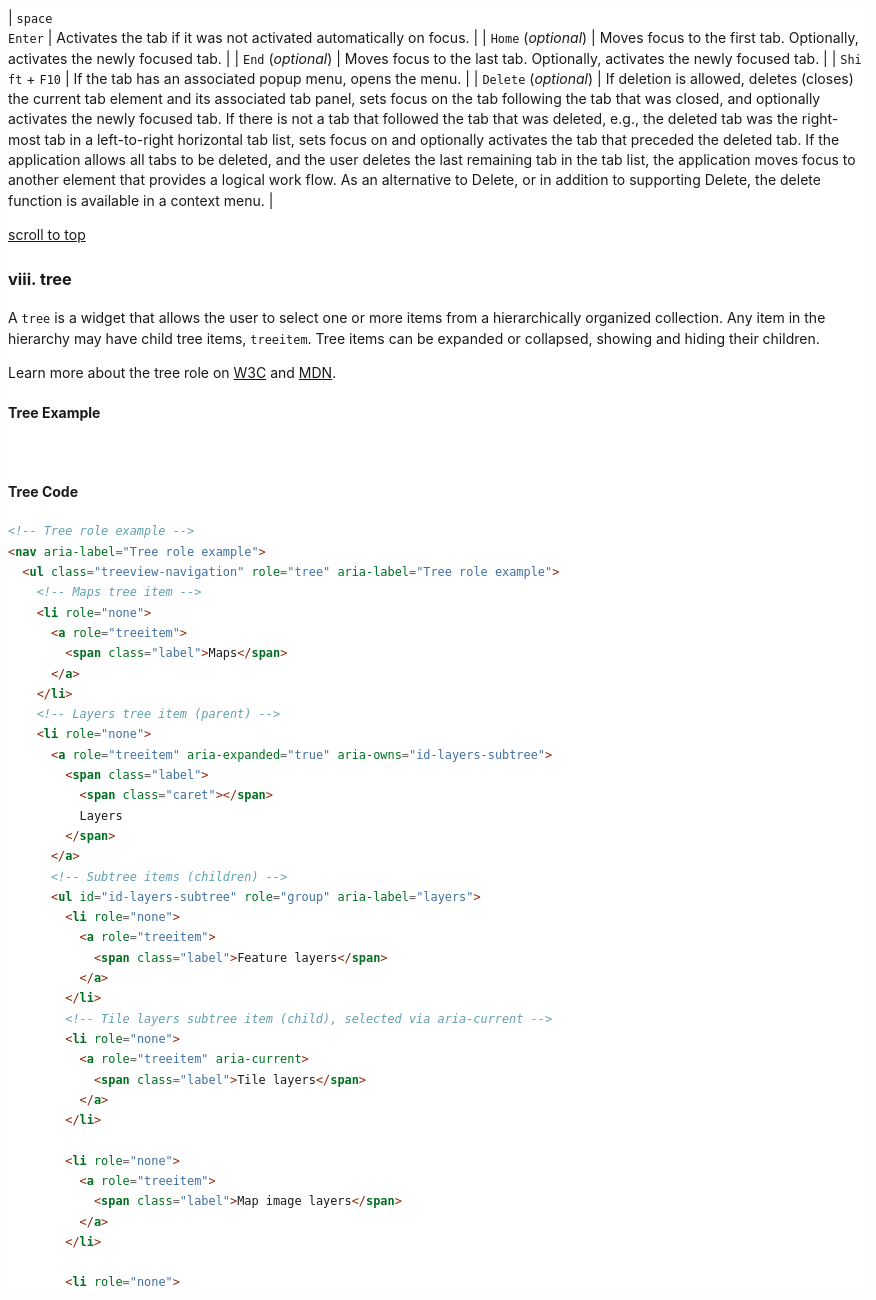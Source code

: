 | `space` <br/> `Enter` | Activates the tab if it was not activated automatically on focus.                                                                                                                                                                                                                                                                                                                                                                                                                                                                                                                                                                                                                                                                                               |
| `Home` (_optional_)   | Moves focus to the first tab. Optionally, activates the newly focused tab.                                                                                                                                                                                                                                                                                                                                                                                                                                                                                                                                                                                                                                                                                      |
| `End` (_optional_)    | Moves focus to the last tab. Optionally, activates the newly focused tab.                                                                                                                                                                                                                                                                                                                                                                                                                                                                                                                                                                                                                                                                                       |
| `Shift` + `F10`       | If the tab has an associated popup menu, opens the menu.                                                                                                                                                                                                                                                                                                                                                                                                                                                                                                                                                                                                                                                                                                        |
| `Delete` (_optional_) | If deletion is allowed, deletes (closes) the current tab element and its associated tab panel, sets focus on the tab following the tab that was closed, and optionally activates the newly focused tab. If there is not a tab that followed the tab that was deleted, e.g., the deleted tab was the right-most tab in a left-to-right horizontal tab list, sets focus on and optionally activates the tab that preceded the deleted tab. If the application allows all tabs to be deleted, and the user deletes the last remaining tab in the tab list, the application moves focus to another element that provides a logical work flow. As an alternative to Delete, or in addition to supporting Delete, the delete function is available in a context menu. |

[scroll to top](#roles)

### viii. tree

A `tree` is a widget that allows the user to select one or more items from a hierarchically organized collection. Any item in the hierarchy may have child tree items, `treeitem`. Tree items can be expanded or collapsed, showing and hiding their children.

Learn more about the tree role on [W3C](https://www.w3.org/TR/wai-aria-1.1/#tree) and [MDN](https://developer.mozilla.org/en-US/docs/Web/Accessibility/ARIA/Roles/tree_role).

#### Tree Example

<img src="https://user-images.githubusercontent.com/5023024/166065082-975ba9a2-2951-4bf5-854d-240dbd9d0fe6.svg" alt="" />

#### Tree Code

```html
<!-- Tree role example -->
<nav aria-label="Tree role example">
  <ul class="treeview-navigation" role="tree" aria-label="Tree role example">
    <!-- Maps tree item -->
    <li role="none">
      <a role="treeitem">
        <span class="label">Maps</span>
      </a>
    </li>
    <!-- Layers tree item (parent) -->
    <li role="none">
      <a role="treeitem" aria-expanded="true" aria-owns="id-layers-subtree">
        <span class="label">
          <span class="caret"></span>
          Layers
        </span>
      </a>
      <!-- Subtree items (children) -->
      <ul id="id-layers-subtree" role="group" aria-label="layers">
        <li role="none">
          <a role="treeitem">
            <span class="label">Feature layers</span>
          </a>
        </li>
        <!-- Tile layers subtree item (child), selected via aria-current -->
        <li role="none">
          <a role="treeitem" aria-current>
            <span class="label">Tile layers</span>
          </a>
        </li>

        <li role="none">
          <a role="treeitem">
            <span class="label">Map image layers</span>
          </a>
        </li>

        <li role="none">
```